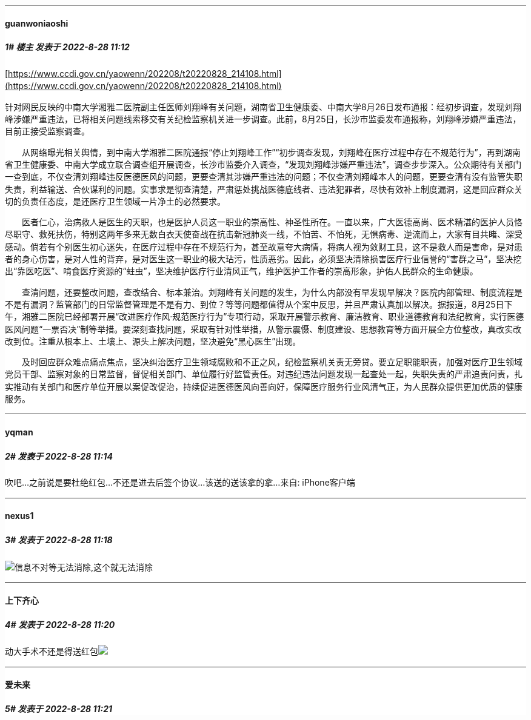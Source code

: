 

*****

####  guanwoniaoshi  
##### 1#       楼主       发表于 2022-8-28 11:12

[https://www.ccdi.gov.cn/yaowenn/202208/t20220828_214108.html](https://www.ccdi.gov.cn/yaowenn/202208/t20220828_214108.html)

针对网民反映的中南大学湘雅二医院副主任医师刘翔峰有关问题，湖南省卫生健康委、中南大学8月26日发布通报：经初步调查，发现刘翔峰涉嫌严重违法，已将相关问题线索移交有关纪检监察机关进一步调查。此前，8月25日，长沙市监委发布通报称，刘翔峰涉嫌严重违法，目前正接受监察调查。

　　从网络曝光相关舆情，到中南大学湘雅二医院通报“停止刘翔峰工作”“初步调查发现，刘翔峰在医疗过程中存在不规范行为”，再到湖南省卫生健康委、中南大学成立联合调查组开展调查，长沙市监委介入调查，“发现刘翔峰涉嫌严重违法”，调查步步深入。公众期待有关部门一查到底，不仅查清刘翔峰违反医德医风的问题，更要查清其涉嫌严重违法的问题；不仅查清刘翔峰本人的问题，更要查清有没有监管失职失责，利益输送、合伙谋利的问题。实事求是彻查清楚，严肃惩处挑战医德底线者、违法犯罪者，尽快有效补上制度漏洞，这是回应群众关切的负责任态度，是还医疗卫生领域一片净土的必然要求。

　　医者仁心，治病救人是医生的天职，也是医护人员这一职业的崇高性、神圣性所在。一直以来，广大医德高尚、医术精湛的医护人员恪尽职守、救死扶伤，特别这两年多来无数白衣天使奋战在抗击新冠肺炎一线，不怕苦、不怕死，无惧病毒、逆流而上，大家有目共睹、深受感动。倘若有个别医生初心迷失，在医疗过程中存在不规范行为，甚至故意夸大病情，将病人视为敛财工具，这不是救人而是害命，是对患者的身心伤害，是对人性的背弃，是对医生这一职业的极大玷污，性质恶劣。因此，必须坚决清除损害医疗行业信誉的“害群之马”，坚决挖出“靠医吃医”、啃食医疗资源的“蛀虫”，坚决维护医疗行业清风正气，维护医护工作者的崇高形象，护佑人民群众的生命健康。

　　查清问题，还要整改问题，查改结合、标本兼治。刘翔峰有关问题的发生，为什么内部没有早发现早解决？医院内部管理、制度流程是不是有漏洞？监管部门的日常监督管理是不是有力、到位？等等问题都值得从个案中反思，并且严肃认真加以解决。据报道，8月25日下午，湘雅二医院已经部署开展“改进医疗作风·规范医疗行为”专项行动，采取开展警示教育、廉洁教育、职业道德教育和法纪教育，实行医德医风问题“一票否决”制等举措。要深刻查找问题，采取有针对性举措，从警示震慑、制度建设、思想教育等方面开展全方位整改，真改实改改到位。注重从根本上、土壤上、源头上解决问题，坚决避免“黑心医生”出现。

　　及时回应群众难点痛点焦点，坚决纠治医疗卫生领域腐败和不正之风，纪检监察机关责无旁贷。要立足职能职责，加强对医疗卫生领域党员干部、监察对象的日常监督，督促相关部门、单位履行好监管责任。对违纪违法问题发现一起查处一起，失职失责的严肃追责问责，扎实推动有关部门和医疗单位开展以案促改促治，持续促进医德医风向善向好，保障医疗服务行业风清气正，为人民群众提供更加优质的健康服务。

*****

####  yqman  
##### 2#       发表于 2022-8-28 11:14

吹吧…之前说是要杜绝红包…不还是进去后签个协议…该送的送该拿的拿…来自: iPhone客户端

*****

####  nexus1  
##### 3#       发表于 2022-8-28 11:18

<img src="https://static.saraba1st.com/image/smiley/face2017/001.png" referrerpolicy="no-referrer">信息不对等无法消除,这个就无法消除

*****

####  上下齐心  
##### 4#       发表于 2022-8-28 11:20

动大手术不还是得送红包<img src="https://static.saraba1st.com/image/smiley/face2017/245.png" referrerpolicy="no-referrer">

*****

####  爱未来  
##### 5#       发表于 2022-8-28 11:21
